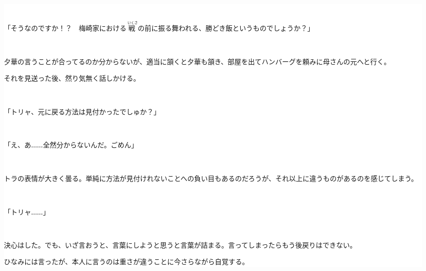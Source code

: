  </p>
 <p id="L39">
  <br/>
 </p>
 <p id="L40">
  「そうなのですか！？　梅崎家における
  <ruby>
   <rb>
    戦
   </rb>
   <rp>
    (
   </rp>
   <rt>
    いくさ
   </rt>
   <rp>
    )
   </rp>
  </ruby>
  の前に振る舞われる、勝どき飯というものでしょうか？」
 </p>
 <p id="L41">
  <br/>
 </p>
 <p id="L42">
  夕華の言うことが合ってるのか分からないが、適当に頷くと夕華も頷き、部屋を出てハンバーグを頼みに母さんの元へと行く。
 </p>
 <p id="L43">
  それを見送った後、然り気無く話しかける。
 </p>
 <p id="L44">
  <br/>
 </p>
 <p id="L45">
  「トリャ、元に戻る方法は見付かったでしゅか？」
 </p>
 <p id="L46">
  <br/>
 </p>
 <p id="L47">
  「え、あ……全然分からないんだ。ごめん」
 </p>
 <p id="L48">
  <br/>
 </p>
 <p id="L49">
  トラの表情が大きく曇る。単純に方法が見付けれないことへの負い目もあるのだろうが、それ以上に違うものがあるのを感じてしまう。
 </p>
 <p id="L50">
  <br/>
 </p>
 <p id="L51">
  「トリャ……」
 </p>
 <p id="L52">
  <br/>
 </p>
 <p id="L53">
  決心はした。でも、いざ言おうと、言葉にしようと思うと言葉が詰まる。言ってしまったらもう後戻りはできない。
 </p>
 <p id="L54">
  ひなみには言ったが、本人に言うのは重さが違うことに今さらながら自覚する。
 </p>